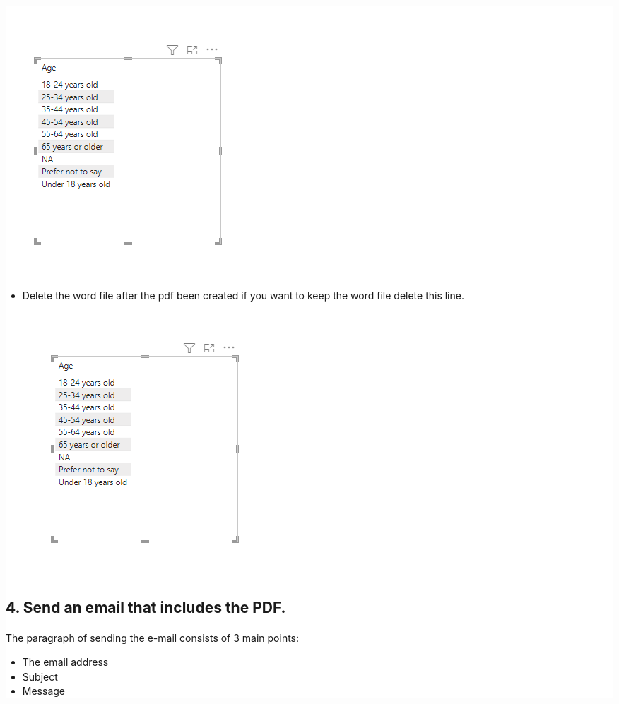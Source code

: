  ![Age table](./images/power-bi/age-table.png)

 - Delete the word file after the pdf been created
 if you want to keep the word file delete this line.
 ![Age table](./images/power-bi/age-table.png)
## 4. Send an email that includes the PDF.

The paragraph of sending the e-mail consists of 3 main points:
- The email address
- Subject
- Message
